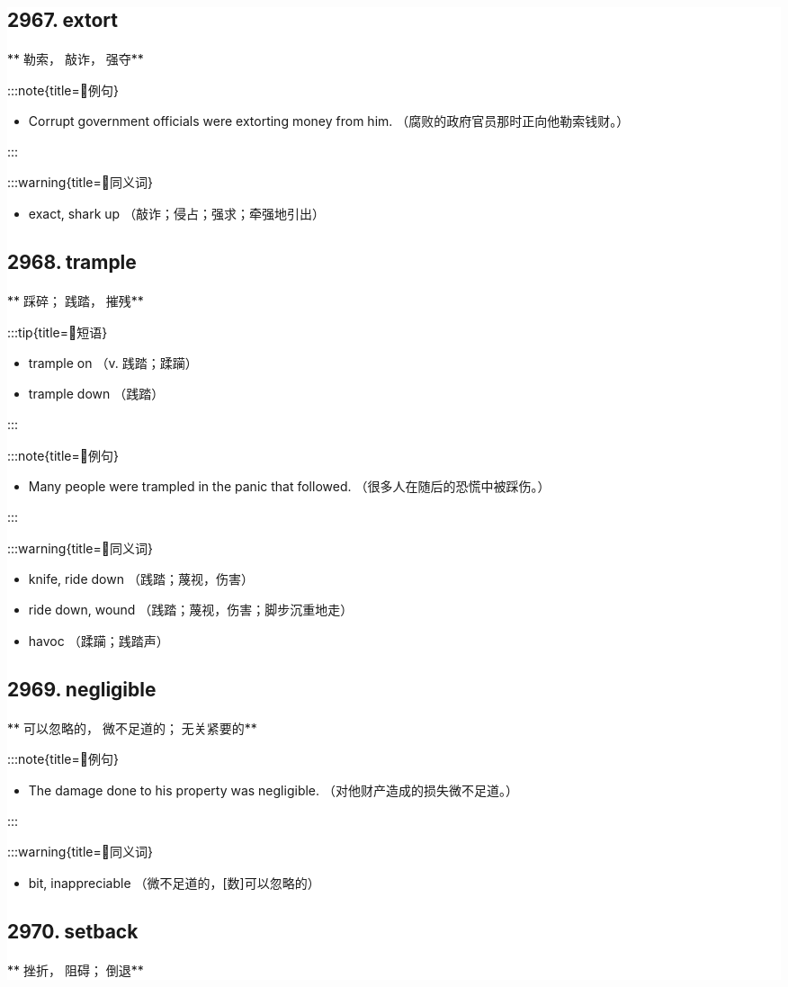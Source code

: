 
## 2967. extort

** 勒索， 敲诈， 强夺**

:::note{title=🎤例句}

- Corrupt government officials were extorting money from him. （腐败的政府官员那时正向他勒索钱财。）

:::

:::warning{title=🤔同义词}

- exact, shark up （敲诈；侵占；强求；牵强地引出）


## 2968. trample

** 踩碎； 践踏， 摧残**

:::tip{title=🤩短语}

- trample on （v. 践踏；蹂躏）

- trample down （践踏）

:::

:::note{title=🎤例句}

- Many people were trampled in the panic that followed. （很多人在随后的恐慌中被踩伤。）

:::

:::warning{title=🤔同义词}

- knife, ride down （践踏；蔑视，伤害）

- ride down, wound （践踏；蔑视，伤害；脚步沉重地走）

- havoc （蹂躏；践踏声）


## 2969. negligible

** 可以忽略的， 微不足道的； 无关紧要的**

:::note{title=🎤例句}

- The damage done to his property was negligible. （对他财产造成的损失微不足道。）

:::

:::warning{title=🤔同义词}

- bit, inappreciable （微不足道的，[数]可以忽略的）


## 2970. setback

** 挫折， 阻碍； 倒退**
